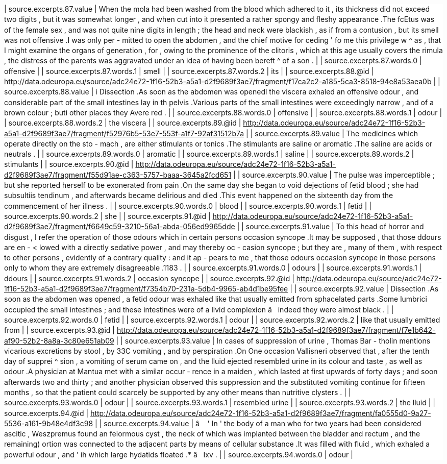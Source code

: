 | source.excerpts.87.value | When the mola had been washed from the blood which adhered to it , its thickness did not exceed two digits , but it was somewhat longer , and when cut into it presented a rather spongy and fleshy appearance .The fcEtus was of the female sex , and was not quite nine digits in length ; the head and neck were blackish , as if from a contusion , but its smell was not offensive .I was only per - mitted to open the abdomen , and the chief motive for ceding ' fo me this privilege w ^ as , that I might examine the organs of generation , for , owing to the prominence of the clitoris , which at this age usually covers the rimula , the distress of the parents was aggravated under an idea of having been bereft ^ of a son . |
| source.excerpts.87.words.0 | offensive |
| source.excerpts.87.words.1 | smell |
| source.excerpts.87.words.2 | its |
| source.excerpts.88.@id | http://data.odeuropa.eu/source/adc24e72-1f16-52b3-a5a1-d2f9689f3ae7/fragment/f17ca2c2-a185-5ca3-8518-94e8a53aea0b |
| source.excerpts.88.value | i Dissection .As soon as the abdomen was openedl the viscera exhaled an offensive odour , and considerable part of the small intestines lay in th pelvis .Various parts of the small intestines were exceedingly narrow , and of a brown colour ; buti other places they Avere red . |
| source.excerpts.88.words.0 | offensive |
| source.excerpts.88.words.1 | odour |
| source.excerpts.88.words.2 | the viscera |
| source.excerpts.89.@id | http://data.odeuropa.eu/source/adc24e72-1f16-52b3-a5a1-d2f9689f3ae7/fragment/f52976b5-53e7-553f-a1f7-92af31512b7a |
| source.excerpts.89.value | The medicines which operate directly on the sto - mach , are either stimulants or tonics .The stimulants are saline or aromatic .The saline are acids or neutrals . |
| source.excerpts.89.words.0 | aromatic |
| source.excerpts.89.words.1 | saline |
| source.excerpts.89.words.2 | stimulants |
| source.excerpts.90.@id | http://data.odeuropa.eu/source/adc24e72-1f16-52b3-a5a1-d2f9689f3ae7/fragment/f55d91ae-c363-5757-baaa-3645a2fcd651 |
| source.excerpts.90.value | The pulse was imperceptible ; but she reported herself to be exonerated from pain .On the same day she began to void dejections of fetid blood ; she had subsultiis tendinum , and afterwards became delirious and died .This event happened on the sixteenth day from the commencement of her illness . |
| source.excerpts.90.words.0 | blood |
| source.excerpts.90.words.1 | fetid |
| source.excerpts.90.words.2 | she |
| source.excerpts.91.@id | http://data.odeuropa.eu/source/adc24e72-1f16-52b3-a5a1-d2f9689f3ae7/fragment/f6649c59-3210-56a1-abda-056ed9965dde |
| source.excerpts.91.value | To this head of horror and disgust , I refer the operation of those odours which in certain persons occasion syncope .It may be supposed , that those ddours are en - < lowed with a directly sedative power , and may thereby oc - casion syncope ; but they are , many of them , with respect to other persons , evidently of a contrary quality : and it ap - pears to me , that those odours occasion syncope in those persons only to whom they are extremely disagreeable .1183 . |
| source.excerpts.91.words.0 | odours |
| source.excerpts.91.words.1 | ddours |
| source.excerpts.91.words.2 | occasion syncope |
| source.excerpts.92.@id | http://data.odeuropa.eu/source/adc24e72-1f16-52b3-a5a1-d2f9689f3ae7/fragment/f7354b70-231a-5db4-9965-ab4d1be95fee |
| source.excerpts.92.value | Dissection .As soon as the abdomen was opened , a fetid odour was exhaled like that usually emitted from sphacelated parts .Some lumbrici occupied the small intestines ; and these intestines were of a livid complexion â   indeed they were almost black . |
| source.excerpts.92.words.0 | fetid |
| source.excerpts.92.words.1 | odour |
| source.excerpts.92.words.2 | like that usually emitted from |
| source.excerpts.93.@id | http://data.odeuropa.eu/source/adc24e72-1f16-52b3-a5a1-d2f9689f3ae7/fragment/f7e1b642-af90-52b2-8a8a-3c80e651ab09 |
| source.excerpts.93.value | In cases of suppression of urine , Thomas Bar - tholin mentions vicarious excretions by stool , by 33C vomiting , and by perspiration .On One occasion Vallisneri observed that , after the tenth day of supprei ^ sion , a vomiting of serum came on , and the lluid ejected resembled urine in its colour and taste , as well as odour .A physician at Mantua met with a similar occur - rence in a maiden , which lasted at first upwards of forty days ; and soon afterwards two and thirty ; and another physician observed this suppression and the substituted vomiting continue for fifteen months , so that the patient could scarcely be supported by any other means than nutritive clysters . |
| source.excerpts.93.words.0 | odour |
| source.excerpts.93.words.1 | resembled urine |
| source.excerpts.93.words.2 | the lluid |
| source.excerpts.94.@id | http://data.odeuropa.eu/source/adc24e72-1f16-52b3-a5a1-d2f9689f3ae7/fragment/fa0555d0-9a27-5536-a161-9b48e4df3c98 |
| source.excerpts.94.value | â    ' In ' the body of a man who for two years had been considered ascitic , Weszpremus found an feiormous cyst , the neck of which was implanted between the bladder and rectum , and the remaining) ortion was connected to the adjacent parts by means of cellular substance .It was filled with fluid , which exhaled a powerful odour , and ' ih which large hydatids floated .* â   Ixv . |
| source.excerpts.94.words.0 | odour |